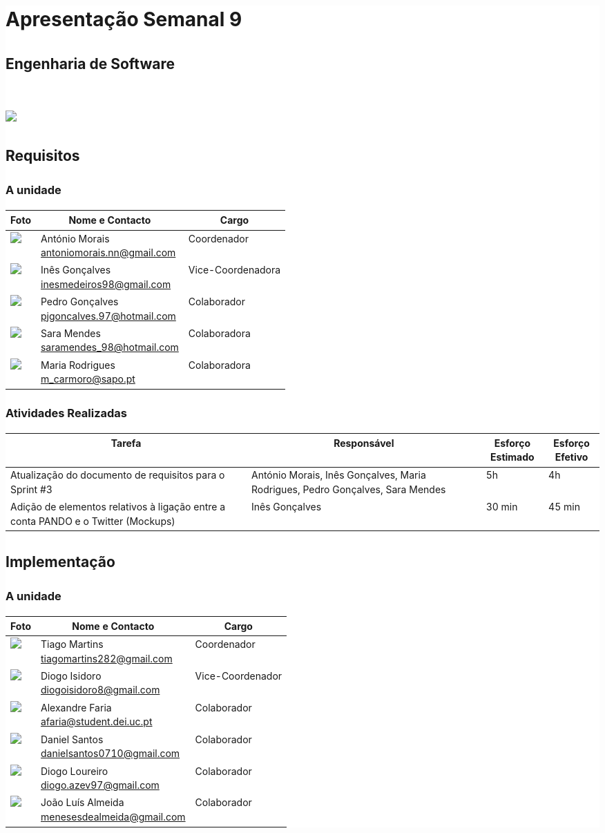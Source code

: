 # Apresentação Semanal 9
## Engenharia de Software

<br>

![](https://github.com/pl5es/ES/blob/master/information/logo_tipo.png)




## Requisitos
### A unidade

Foto | Nome e Contacto | Cargo
------------ | ------------- | -------------
![](https://github.com/pl5es/ES/blob/master/information/fotos/Ant%C3%B3nio%20Morais%20(L-REQ).jpg) | António Morais <br> antoniomorais.nn@gmail.com | Coordenador
![](https://github.com/pl5es/ES/blob/master/information/fotos/In%C3%AAs%20Gon%C3%A7alves%20(REQ).jpg) | Inês Gonçalves <br> inesmedeiros98@gmail.com | Vice-Coordenadora 
![](https://github.com/pl5es/ES/blob/master/information/fotos/Pedro%20Goncalves%20(REQ).jpg) | Pedro Gonçalves <br> pjgoncalves.97@hotmail.com | Colaborador
![](https://github.com/pl5es/ES/blob/master/information/fotos/Sara%20Mendes%20(REQ).jpg) | Sara Mendes <br> saramendes_98@hotmail.com | Colaboradora
![](https://github.com/pl5es/ES/blob/master/information/fotos/Maria%20Rodrigues%20(REQ).jpg) | Maria Rodrigues <br> m_carmoro@sapo.pt | Colaboradora

### Atividades Realizadas 

Tarefa | Responsável | Esforço Estimado | Esforço Efetivo
------------ | ------------- | ------------- | -------------
Atualização do documento de requisitos para o Sprint #3 | António Morais, Inês Gonçalves, Maria Rodrigues, Pedro Gonçalves, Sara Mendes | 5h | 4h
Adição de elementos relativos à ligação entre a conta PANDO e o Twitter (Mockups) | Inês Gonçalves | 30 min | 45 min


## Implementação
### A unidade

Foto | Nome e Contacto | Cargo
------------ | ------------- | -------------
![](https://github.com/pl5es/ES/blob/master/information/fotos/Tiago%20Martins(L-IMP).jpg) | Tiago Martins <br> tiagomartins282@gmail.com | Coordenador
![](https://github.com/pl5es/ES/blob/master/information/fotos/Diogo%20Isidoro(IMP).jpg) | Diogo Isidoro <br> diogoisidoro8@gmail.com | Vice-Coordenador
![](https://github.com/pl5es/ES/blob/master/information/fotos/Alexandre%20Faria%20(IMP).jpg) | Alexandre Faria <br> afaria@student.dei.uc.pt | Colaborador
![](https://github.com/pl5es/ES/blob/master/information/fotos/Daniel%20Santos%20(IMP).jpg) | Daniel Santos <br> danielsantos0710@gmail.com | Colaborador
![](https://github.com/pl5es/ES/blob/master/information/fotos/Diogo%20Loureiro%20(IMP).jpg) | Diogo Loureiro <br> diogo.azev97@gmail.com | Colaborador
![](https://github.com/pl5es/ES/blob/master/information/fotos/Joao%20Almeida%20(IMP).jpg) | João Luís Almeida <br> menesesdealmeida@gmail.com | Colaborador

